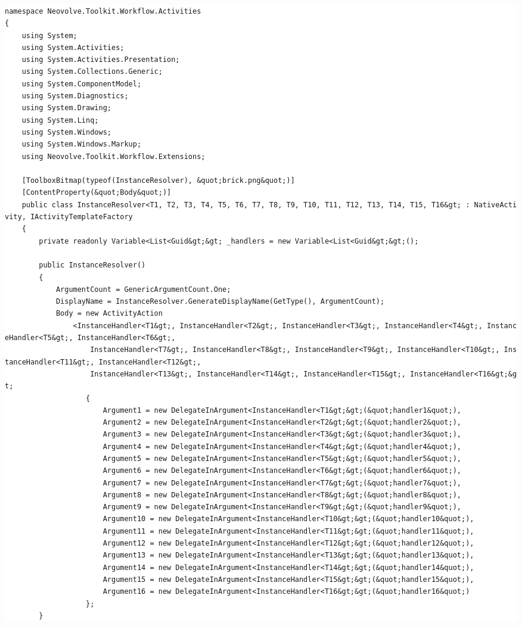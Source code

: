     namespace Neovolve.Toolkit.Workflow.Activities
    {
        using System;
        using System.Activities;
        using System.Activities.Presentation;
        using System.Collections.Generic;
        using System.ComponentModel;
        using System.Diagnostics;
        using System.Drawing;
        using System.Linq;
        using System.Windows;
        using System.Windows.Markup;
        using Neovolve.Toolkit.Workflow.Extensions;
    
        [ToolboxBitmap(typeof(InstanceResolver), &quot;brick.png&quot;)]
        [ContentProperty(&quot;Body&quot;)]
        public class InstanceResolver<T1, T2, T3, T4, T5, T6, T7, T8, T9, T10, T11, T12, T13, T14, T15, T16&gt; : NativeActivity, IActivityTemplateFactory
        {
            private readonly Variable<List<Guid&gt;&gt; _handlers = new Variable<List<Guid&gt;&gt;();
    
            public InstanceResolver()
            {
                ArgumentCount = GenericArgumentCount.One;
                DisplayName = InstanceResolver.GenerateDisplayName(GetType(), ArgumentCount);
                Body = new ActivityAction
                    <InstanceHandler<T1&gt;, InstanceHandler<T2&gt;, InstanceHandler<T3&gt;, InstanceHandler<T4&gt;, InstanceHandler<T5&gt;, InstanceHandler<T6&gt;, 
                        InstanceHandler<T7&gt;, InstanceHandler<T8&gt;, InstanceHandler<T9&gt;, InstanceHandler<T10&gt;, InstanceHandler<T11&gt;, InstanceHandler<T12&gt;, 
                        InstanceHandler<T13&gt;, InstanceHandler<T14&gt;, InstanceHandler<T15&gt;, InstanceHandler<T16&gt;&gt;
                       {
                           Argument1 = new DelegateInArgument<InstanceHandler<T1&gt;&gt;(&quot;handler1&quot;), 
                           Argument2 = new DelegateInArgument<InstanceHandler<T2&gt;&gt;(&quot;handler2&quot;), 
                           Argument3 = new DelegateInArgument<InstanceHandler<T3&gt;&gt;(&quot;handler3&quot;), 
                           Argument4 = new DelegateInArgument<InstanceHandler<T4&gt;&gt;(&quot;handler4&quot;), 
                           Argument5 = new DelegateInArgument<InstanceHandler<T5&gt;&gt;(&quot;handler5&quot;), 
                           Argument6 = new DelegateInArgument<InstanceHandler<T6&gt;&gt;(&quot;handler6&quot;), 
                           Argument7 = new DelegateInArgument<InstanceHandler<T7&gt;&gt;(&quot;handler7&quot;), 
                           Argument8 = new DelegateInArgument<InstanceHandler<T8&gt;&gt;(&quot;handler8&quot;), 
                           Argument9 = new DelegateInArgument<InstanceHandler<T9&gt;&gt;(&quot;handler9&quot;), 
                           Argument10 = new DelegateInArgument<InstanceHandler<T10&gt;&gt;(&quot;handler10&quot;), 
                           Argument11 = new DelegateInArgument<InstanceHandler<T11&gt;&gt;(&quot;handler11&quot;), 
                           Argument12 = new DelegateInArgument<InstanceHandler<T12&gt;&gt;(&quot;handler12&quot;), 
                           Argument13 = new DelegateInArgument<InstanceHandler<T13&gt;&gt;(&quot;handler13&quot;), 
                           Argument14 = new DelegateInArgument<InstanceHandler<T14&gt;&gt;(&quot;handler14&quot;), 
                           Argument15 = new DelegateInArgument<InstanceHandler<T15&gt;&gt;(&quot;handler15&quot;), 
                           Argument16 = new DelegateInArgument<InstanceHandler<T16&gt;&gt;(&quot;handler16&quot;)
                       };
            }
    

[0]: /post/2010/09/29/Custom-Windows-Workflow-activity-for-dependency-resolutione28093Part-2.aspx
[1]: //blogfiles/image_29.png
[2]: //blogfiles/image_30.png
[3]: //blogfiles/image_31.png